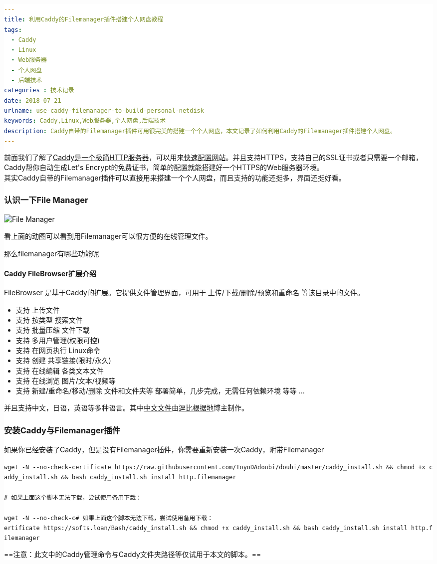 ```yaml
---
title: 利用Caddy的Filemanager插件搭建个人网盘教程
tags:
  - Caddy
  - Linux
  - Web服务器
  - 个人网盘
  - 后端技术
categories : 技术记录
date: 2018-07-21
urlname: use-caddy-filemanager-to-build-personal-netdisk
keywords: Caddy,Linux,Web服务器,个人网盘,后端技术
description: Caddy自带的Filemanager插件可用很完美的搭建一个个人网盘，本文记录了如何利用Caddy的Filemanager插件搭建个人网盘。
---
```


前面我们了解了[Caddy是一个极简HTTP服务器](https://huaien.me/article/backend/caddy-a-light-http-server/)，可以用来[快速配置网站](https://huaien.me/article/backend/use-caddy-to-run-site/)。并且支持HTTPS，支持自己的SSL证书或者只需要一个邮箱，Caddy帮你自动生成Let's Encrypt的免费证书，简单的配置就能搭建好一个HTTPS的Web服务器环境。  
其实Caddy自带的Filemanager插件可以直接用来搭建一个个人网盘，而且支持的功能还挺多，界面还挺好看。

### 认识一下File Manager
![File Manager](https://user-images.githubusercontent.com/5447088/28537288-39be4288-70a2-11e7-8ce9-0813d59f46b7.gif)

看上面的动图可以看到用Filemanager可以很方便的在线管理文件。

那么filemanager有哪些功能呢
#### Caddy FileBrowser扩展介绍
FileBrowser 是基于Caddy的扩展。它提供文件管理界面，可用于 上传/下载/删除/预览和重命名 等该目录中的文件。

- 支持 上传文件
- 支持 按类型 搜索文件
- 支持 批量压缩 文件下载
- 支持 多用户管理(权限可控)
- 支持 在网页执行 Linux命令
- 支持 创建 共享链接(限时/永久)
- 支持 在线编辑 各类文本文件
- 支持 在线浏览 图片/文本/视频等
- 支持 新建/重命名/移动/删除 文件和文件夹等
部署简单，几步完成，无需任何依赖环境
等等 ...

并且支持中文，日语，英语等多种语言。其中[中文文件](https://github.com/hacdias/filemanager/issues/168)由[逗比根据地](https://doub.io/jzzy-3/)博主制作。


### 安装Caddy与Filemanager插件

如果你已经安装了Caddy，但是没有Filemanager插件，你需要重新安装一次Caddy，附带Filemanager


```
wget -N --no-check-certificate https://raw.githubusercontent.com/ToyoDAdoubi/doubi/master/caddy_install.sh && chmod +x caddy_install.sh && bash caddy_install.sh install http.filemanager

# 如果上面这个脚本无法下载，尝试使用备用下载：

wget -N --no-check-c# 如果上面这个脚本无法下载，尝试使用备用下载：
ertificate https://softs.loan/Bash/caddy_install.sh && chmod +x caddy_install.sh && bash caddy_install.sh install http.filemanager
```
==注意：此文中的Caddy管理命令与Caddy文件夹路径等仅试用于本文的脚本。==

